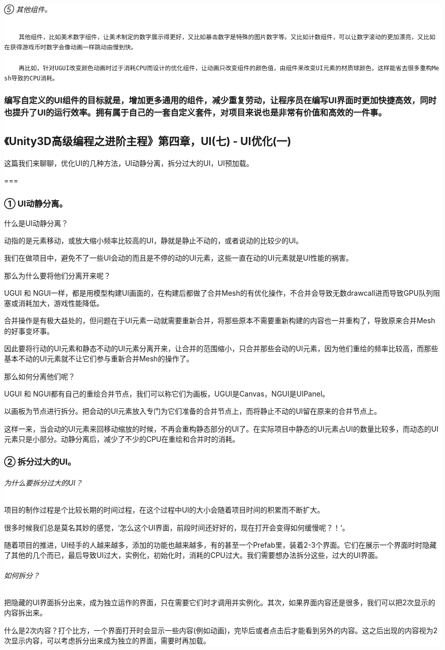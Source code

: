 ###### ⑤ 其他组件。

```
	其他组件，比如美术数字组件，让美术制定的数字展示得更好，又比如暴击数字是特殊的图片数字等。又比如计数组件，可以让数字滚动的更加漂亮，又比如在获得游戏币时数字会像动画一样跳动由慢到快。

	再比如，针对UGUI改变颜色动画时过于消耗CPU而设计的优化组件，让动画只改变组件的颜色值，由组件来改变UI元素的材质球颜色，这样能省去很多重构Mesh导致的CPU消耗。
```

### 编写自定义的UI组件的目标就是，增加更多通用的组件，减少重复劳动，让程序员在编写UI界面时更加快捷高效，同时也提升了UI的运行效率。拥有属于自己的一套自定义套件，对项目来说也是非常有价值和高效的一件事。



## 《Unity3D高级编程之进阶主程》第四章，UI(七) - UI优化(一)

这篇我们来聊聊，优化UI的几种方法，UI动静分离，拆分过大的UI，UI预加载。

===

### ① UI动静分离。

什么是UI动静分离？

动指的是元素移动，或放大缩小频率比较高的UI，静就是静止不动的，或者说动的比较少的UI。

我们在做项目中，避免不了一些UI会动的而且是不停的动的UI元素，这些一直在动的UI元素就是UI性能的祸害。

那么为什么要将他们分离开来呢？

UGUI 和 NGUI一样，都是用模型构建UI画面的，在构建后都做了合并Mesh的有优化操作，不合并会导致无数drawcall进而导致GPU队列阻塞或消耗加大，游戏性能降低。

合并操作是有极大益处的，但问题在于UI元素一动就需要重新合并，将那些原本不需要重新构建的内容也一并重构了，导致原来合并Mesh的好事变坏事。

因此要将行动的UI元素和静态不动的UI元素分离开来，让合并的范围缩小，只合并那些会动的UI元素，因为他们重绘的频率比较高，而那些基本不动的UI元素就不让它们参与重新合并Mesh的操作了。

那么如何分离他们呢？

UGUI 和 NGUI都有自己的重绘合并节点，我们可以称它们为画板，UGUI是Canvas，NGUI是UIPanel。

以画板为节点进行拆分。把会动的UI元素放入专门为它们准备的合并节点上，而将静止不动的UI留在原来的合并节点上。

这样一来，当会动的UI元素来回移动缩放的时候，不再会重构静态部分的UI了。在实际项目中静态的UI元素占UI的数量比较多，而动态的UI元素只是小部分。动静分离后，减少了不少的CPU在重绘和合并时的消耗。

### ② 拆分过大的UI。

###### 为什么要拆分过大的UI？

项目的制作过程是个比较长期的时间过程，在这个过程中UI的大小会随着项目时间的积累而不断扩大。

很多时候我们总是莫名其妙的感觉，‘怎么这个UI界面，前段时间还好好的，现在打开会变得如何缓慢呢？！‘。

随着项目的推进，UI经手的人越来越多，添加的功能也越来越多，有的甚至一个Prefab里，装着2-3个界面。它们在展示一个界面时时隐藏了其他的几个而已，最后导致UI过大，实例化，初始化时，消耗的CPU过大。我们需要想办法拆分这些，过大的UI界面。

###### 如何拆分？

把隐藏的UI界面拆分出来，成为独立运作的界面，只在需要它们时才调用并实例化。其次，如果界面内容还是很多，我们可以把2次显示的内容拆出来。

什么是2次内容？打个比方，一个界面打开时会显示一些内容(例如动画)，完毕后或者点击后才能看到另外的内容。这之后出现的内容视为2次显示内容，可以考虑拆分出来成为独立的界面，需要时再加载。
